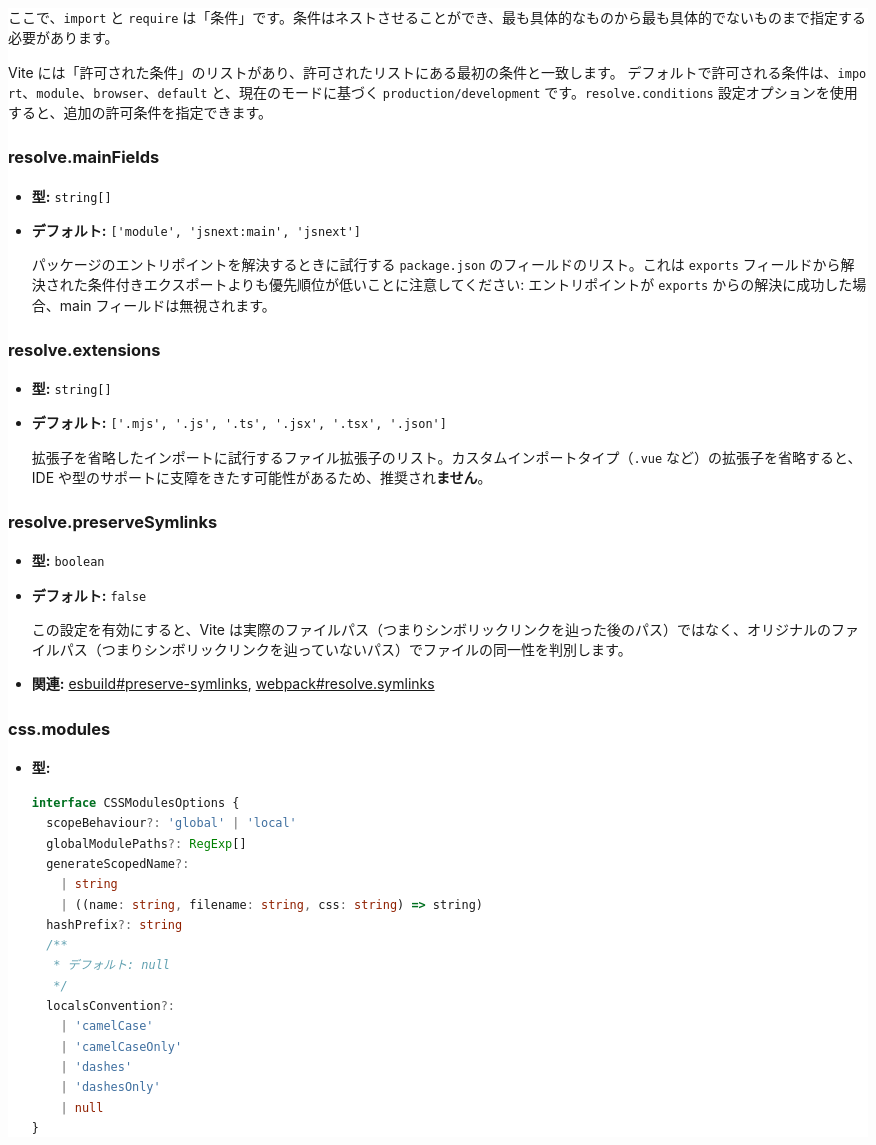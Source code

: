   ここで、`import` と `require` は「条件」です。条件はネストさせることができ、最も具体的なものから最も具体的でないものまで指定する必要があります。

  Vite には「許可された条件」のリストがあり、許可されたリストにある最初の条件と一致します。 デフォルトで許可される条件は、`import`、`module`、`browser`、`default` と、現在のモードに基づく `production/development` です。`resolve.conditions` 設定オプションを使用すると、追加の許可条件を指定できます。

### resolve.mainFields

- **型:** `string[]`
- **デフォルト:** `['module', 'jsnext:main', 'jsnext']`

  パッケージのエントリポイントを解決するときに試行する `package.json` のフィールドのリスト。これは `exports` フィールドから解決された条件付きエクスポートよりも優先順位が低いことに注意してください: エントリポイントが `exports` からの解決に成功した場合、main フィールドは無視されます。

### resolve.extensions

- **型:** `string[]`
- **デフォルト:** `['.mjs', '.js', '.ts', '.jsx', '.tsx', '.json']`

  拡張子を省略したインポートに試行するファイル拡張子のリスト。カスタムインポートタイプ（`.vue` など）の拡張子を省略すると、IDE や型のサポートに支障をきたす可能性があるため、推奨され**ません**。

### resolve.preserveSymlinks

- **型:** `boolean`
- **デフォルト:** `false`

  この設定を有効にすると、Vite は実際のファイルパス（つまりシンボリックリンクを辿った後のパス）ではなく、オリジナルのファイルパス（つまりシンボリックリンクを辿っていないパス）でファイルの同一性を判別します。

- **関連:** [esbuild#preserve-symlinks](https://esbuild.github.io/api/#preserve-symlinks), [webpack#resolve.symlinks
  ](https://webpack.js.org/configuration/resolve/#resolvesymlinks)

### css.modules

- **型:**

  ```ts
  interface CSSModulesOptions {
    scopeBehaviour?: 'global' | 'local'
    globalModulePaths?: RegExp[]
    generateScopedName?:
      | string
      | ((name: string, filename: string, css: string) => string)
    hashPrefix?: string
    /**
     * デフォルト: null
     */
    localsConvention?:
      | 'camelCase'
      | 'camelCaseOnly'
      | 'dashes'
      | 'dashesOnly'
      | null
  }
  ```
